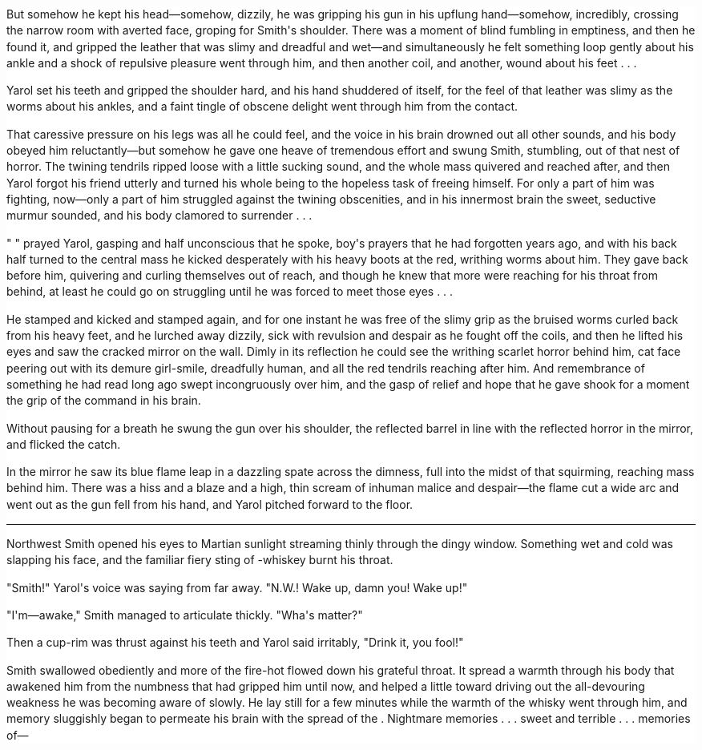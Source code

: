 But somehow he kept his head—somehow, dizzily, he was gripping his gun in his upflung hand—somehow, incredibly, crossing the narrow room with averted face, groping for Smith's shoulder. There was a moment of blind fumbling in emptiness, and then he found it, and gripped the leather that was slimy and dreadful and wet—and simultaneously he felt something loop gently about his ankle and a shock of repulsive pleasure went through him, and then another coil, and another, wound about his feet . . .

Yarol set his teeth and gripped the shoulder hard, and his hand shuddered of itself, for the feel of that leather was slimy as the worms about his ankles, and a faint tingle of obscene delight went through him from the contact.

That caressive pressure on his legs was all he could feel, and the voice in his brain drowned out all other sounds, and his body obeyed him reluctantly—but somehow he gave one heave of tremendous effort and swung Smith, stumbling, out of that nest of horror. The twining tendrils ripped loose with a little sucking sound, and the whole mass quivered and reached after, and then Yarol forgot his friend utterly and turned his whole being to the hopeless task of freeing himself. For only a part of him was fighting, now—only a part of him struggled against the twining obscenities, and in his innermost brain the sweet, seductive murmur sounded, and his body clamored to surrender . . .

"
" prayed Yarol, gasping and half unconscious that he spoke, boy's prayers that he had forgotten years ago, and with his back half turned to the central mass he kicked desperately with his heavy boots at the red, writhing worms about him. They gave back before him, quivering and curling themselves out of reach, and though he knew that more were reaching for his throat from behind, at least he could go on struggling until he was forced to meet those eyes . . .

He stamped and kicked and stamped again, and for one instant he was free of the slimy grip as the bruised worms curled back from his heavy feet, and he lurched away dizzily, sick with revulsion and despair as he fought off the coils, and then he lifted his eyes and saw the cracked mirror on the wall. Dimly in its reflection he could see the writhing scarlet horror behind him, cat face peering out with its demure girl-smile, dreadfully human, and all the red tendrils reaching after him. And remembrance of something he had read long ago swept incongruously over him, and the gasp of relief and hope that he gave shook for a moment the grip of the command in his brain.

Without pausing for a breath he swung the gun over his shoulder, the reflected barrel in line with the reflected horror in the mirror, and flicked the catch.

In the mirror he saw its blue flame leap in a dazzling spate across the dimness, full into the midst of that squirming, reaching mass behind him. There was a hiss and a blaze and a high, thin scream of inhuman malice and despair—the flame cut a wide arc and went out as the gun fell from his hand, and Yarol pitched forward to the floor.

* * *

Northwest Smith opened his eyes to Martian sunlight streaming thinly through the dingy window. Something wet and cold was slapping his face, and the familiar fiery sting of 
-whiskey burnt his throat.

"Smith!" Yarol's voice was saying from far away. "N.W.! Wake up, damn you! Wake up!"

"I'm—awake," Smith managed to articulate thickly. "Wha's matter?"

Then a cup-rim was thrust against his teeth and Yarol said irritably, "Drink it, you fool!"

Smith swallowed obediently and more of the fire-hot 
 flowed down his grateful throat. It spread a warmth through his body that awakened him from the numbness that had gripped him until now, and helped a little toward driving out the all-devouring weakness he was becoming aware of slowly. He lay still for a few minutes while the warmth of the whisky went through him, and memory sluggishly began to permeate his brain with the spread of the 
. Nightmare memories . . . sweet and terrible . . . memories of—
